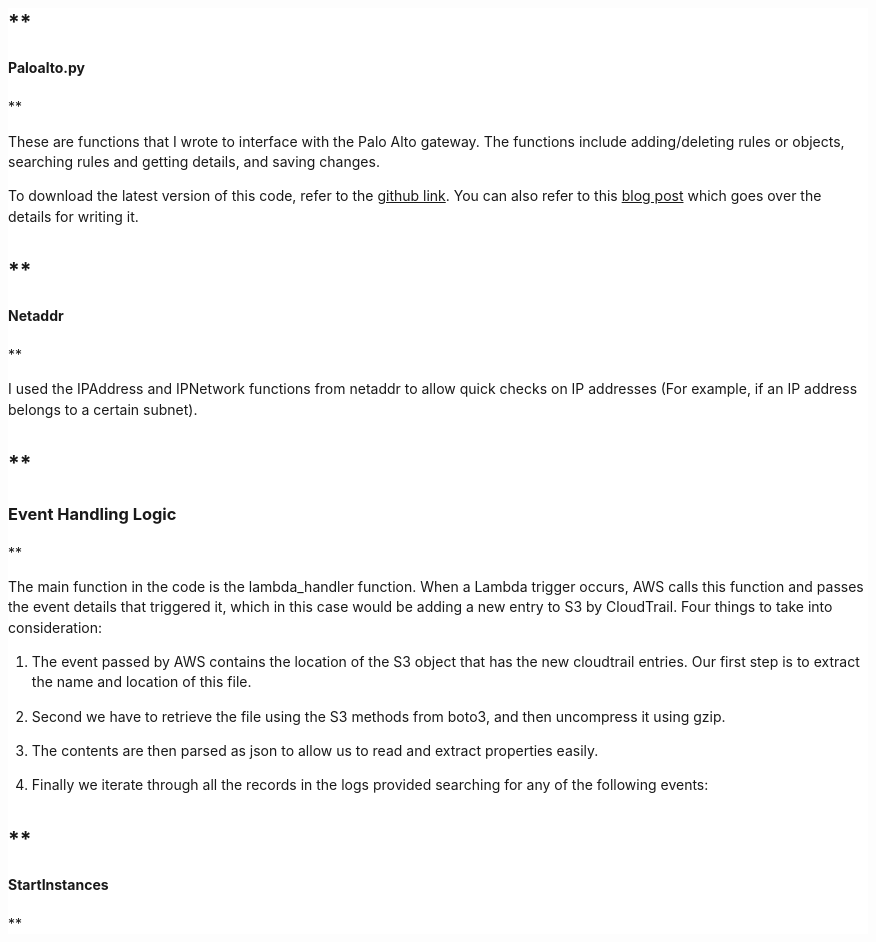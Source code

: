 

**
--------------------------------------------------------------------------------------------------------------------------------------------------------------------------------------------------------------------------------------------------------------------------------------------------------------------------------------------------------------

#### Paloalto.py

**

These are functions that I wrote to interface with the Palo Alto gateway. The functions include adding/deleting rules or objects, searching rules and getting details, and saving changes.

To download the latest version of this code, refer to the [github link](https://github.com/akittana/Paloalto-fw). You can also refer to this [blog post](https://securitynik.blogspot.ca/2016/07/writing-palo-alto-firewall-rest-api.html) which goes over the details for writing it.



**
--------------------------------------------------------------------------------------------------------------------------------------------------------------------------------------------------------------------------------------------------------------------------------------------------------------------------------------------------------------------------------------------------------------------------------------------------------------------------------------------

#### Netaddr

**

I used the IPAddress and IPNetwork functions from netaddr to allow quick checks on IP addresses (For example, if an IP address belongs to a certain subnet).



**
----------------------------------------------------------------------------------------------------------------------------------------------------------------------

### Event Handling Logic

**

The main function in the code is the lambda\_handler function. When a Lambda trigger occurs, AWS calls this function and passes the event details that triggered it, which in this case would be adding a new entry to S3 by CloudTrail. Four things to take into consideration:

1.  The event passed by AWS contains the location of the S3 object that has the new cloudtrail entries. Our first step is to extract the name and location of this file.
    
2.  Second we have to retrieve the file using the S3 methods from boto3, and then uncompress it using gzip.
    
3.  The contents are then parsed as json to allow us to read and extract properties easily.
    
4.  Finally we iterate through all the records in the logs provided searching for any of the following events:
    



**
---------------------------------------------------------------------------------------------------------------------------------------------------------------------------------------------------------------------------------------------------------------------------------------------------------------------------------------------------------------------------------------------------------------------------------------------------------------------------------------------------------------------------------------------------------------------------------------------------------------------------------------------------------------------------------------------------------------------------------------------------------------------------------------------------------------

#### StartInstances

**
